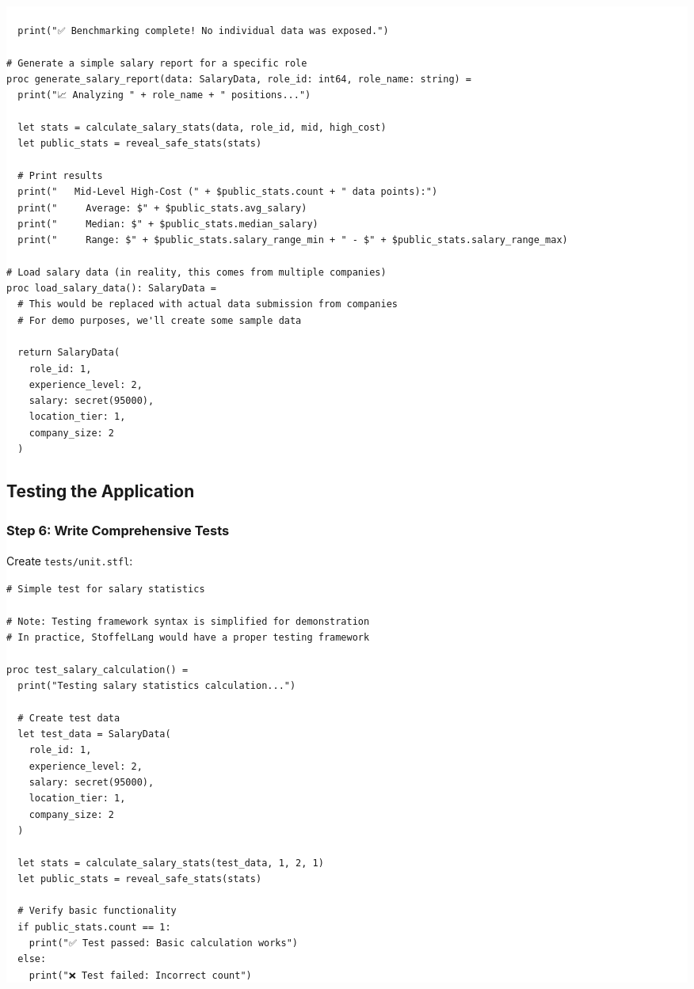 ```

  print("✅ Benchmarking complete! No individual data was exposed.")

# Generate a simple salary report for a specific role
proc generate_salary_report(data: SalaryData, role_id: int64, role_name: string) =
  print("📈 Analyzing " + role_name + " positions...")

  let stats = calculate_salary_stats(data, role_id, mid, high_cost)
  let public_stats = reveal_safe_stats(stats)

  # Print results
  print("   Mid-Level High-Cost (" + $public_stats.count + " data points):")
  print("     Average: $" + $public_stats.avg_salary)
  print("     Median: $" + $public_stats.median_salary)
  print("     Range: $" + $public_stats.salary_range_min + " - $" + $public_stats.salary_range_max)

# Load salary data (in reality, this comes from multiple companies)
proc load_salary_data(): SalaryData =
  # This would be replaced with actual data submission from companies
  # For demo purposes, we'll create some sample data

  return SalaryData(
    role_id: 1,
    experience_level: 2,
    salary: secret(95000),
    location_tier: 1,
    company_size: 2
  )
```

## Testing the Application

### Step 6: Write Comprehensive Tests

Create `tests/unit.stfl`:

```
# Simple test for salary statistics

# Note: Testing framework syntax is simplified for demonstration
# In practice, StoffelLang would have a proper testing framework

proc test_salary_calculation() =
  print("Testing salary statistics calculation...")

  # Create test data
  let test_data = SalaryData(
    role_id: 1,
    experience_level: 2,
    salary: secret(95000),
    location_tier: 1,
    company_size: 2
  )

  let stats = calculate_salary_stats(test_data, 1, 2, 1)
  let public_stats = reveal_safe_stats(stats)

  # Verify basic functionality
  if public_stats.count == 1:
    print("✅ Test passed: Basic calculation works")
  else:
    print("❌ Test failed: Incorrect count")

```